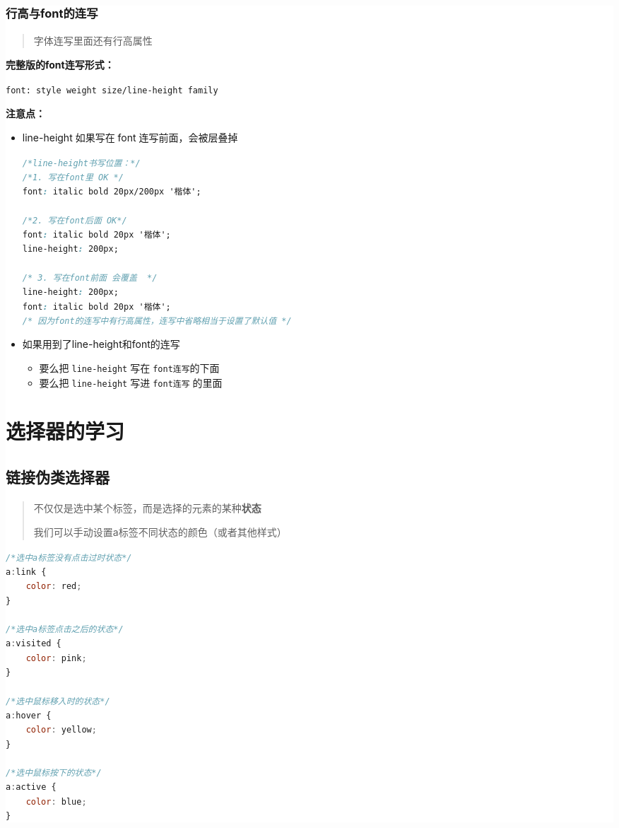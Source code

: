 ### 行高与font的连写

> 字体连写里面还有行高属性

**完整版的font连写形式：**

`font: style weight size/line-height family`

**注意点：**

- line-height 如果写在 font 连写前面，会被层叠掉

  ```css
  /*line-height书写位置：*/
  /*1. 写在font里 OK */
  font: italic bold 20px/200px '楷体';
  
  /*2. 写在font后面 OK*/
  font: italic bold 20px '楷体';
  line-height: 200px;
  
  /* 3. 写在font前面 会覆盖  */
  line-height: 200px;
  font: italic bold 20px '楷体';
  /* 因为font的连写中有行高属性，连写中省略相当于设置了默认值 */
  ```

- 如果用到了line-height和font的连写

  - 要么把 `line-height` 写在 `font连写`的下面
  - 要么把 `line-height` 写进 `font连写` 的里面 



# 选择器的学习

## 链接伪类选择器

> 不仅仅是选中某个标签，而是选择的元素的某种**状态**
>
> 我们可以手动设置a标签不同状态的颜色（或者其他样式）

```js
/*选中a标签没有点击过时状态*/
a:link {
    color: red;
}

/*选中a标签点击之后的状态*/
a:visited {
    color: pink;
}

/*选中鼠标移入时的状态*/
a:hover {
    color: yellow;
}

/*选中鼠标按下的状态*/
a:active {
    color: blue;
}
```
